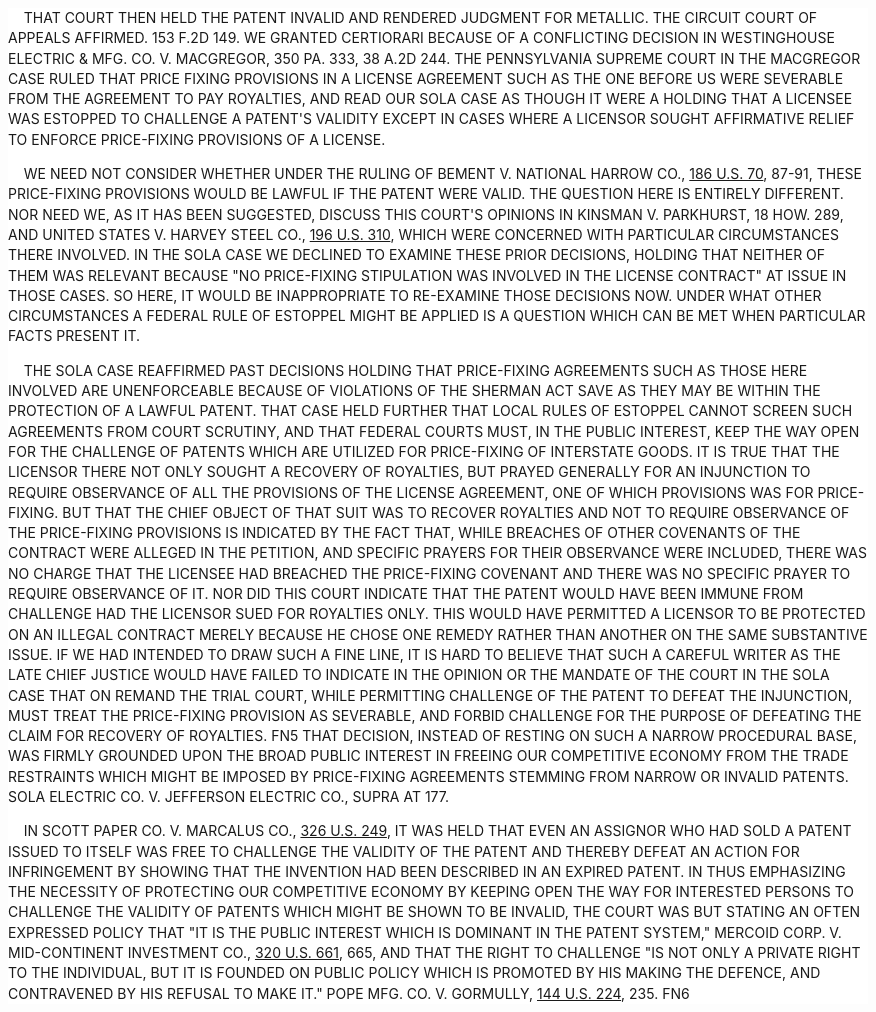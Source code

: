     THAT COURT THEN HELD THE PATENT INVALID AND RENDERED JUDGMENT FOR METALLIC.  THE CIRCUIT COURT OF APPEALS AFFIRMED.  153 F.2D 149.  WE GRANTED CERTIORARI BECAUSE OF A CONFLICTING DECISION IN WESTINGHOUSE ELECTRIC & MFG. CO. V. MACGREGOR, 350 PA. 333, 38 A.2D 244.  THE PENNSYLVANIA SUPREME COURT IN THE MACGREGOR CASE RULED THAT PRICE FIXING PROVISIONS IN A LICENSE AGREEMENT SUCH AS THE ONE BEFORE US WERE SEVERABLE FROM THE AGREEMENT TO PAY ROYALTIES, AND READ OUR SOLA CASE AS THOUGH IT WERE A HOLDING THAT A LICENSEE WAS ESTOPPED TO CHALLENGE A PATENT'S VALIDITY EXCEPT IN CASES WHERE A LICENSOR SOUGHT AFFIRMATIVE RELIEF TO ENFORCE PRICE-FIXING PROVISIONS OF A LICENSE.

    WE NEED NOT CONSIDER WHETHER UNDER THE RULING OF BEMENT V. NATIONAL HARROW CO., [186 U.S. 70][/us/courts/scotus/usReporter/186/70], 87-91, THESE PRICE-FIXING PROVISIONS WOULD BE LAWFUL IF THE PATENT WERE VALID.  THE QUESTION HERE IS ENTIRELY DIFFERENT.  NOR NEED WE, AS IT HAS BEEN SUGGESTED, DISCUSS THIS COURT'S OPINIONS IN KINSMAN V. PARKHURST, 18 HOW.  289, AND UNITED STATES V. HARVEY STEEL CO., [196 U.S. 310][/us/courts/scotus/usReporter/196/310], WHICH WERE CONCERNED WITH PARTICULAR CIRCUMSTANCES THERE INVOLVED.  IN THE SOLA CASE WE DECLINED TO EXAMINE THESE PRIOR DECISIONS, HOLDING THAT NEITHER OF THEM WAS RELEVANT BECAUSE "NO PRICE-FIXING STIPULATION WAS INVOLVED IN THE LICENSE CONTRACT" AT ISSUE IN THOSE CASES.  SO HERE, IT WOULD BE INAPPROPRIATE TO RE-EXAMINE THOSE DECISIONS NOW.  UNDER WHAT OTHER CIRCUMSTANCES A FEDERAL RULE OF ESTOPPEL MIGHT BE APPLIED IS A QUESTION WHICH CAN BE MET WHEN PARTICULAR FACTS PRESENT IT.

    THE SOLA CASE REAFFIRMED PAST DECISIONS HOLDING THAT PRICE-FIXING AGREEMENTS SUCH AS THOSE HERE INVOLVED ARE UNENFORCEABLE BECAUSE OF VIOLATIONS OF THE SHERMAN ACT SAVE AS THEY MAY BE WITHIN THE PROTECTION OF A LAWFUL PATENT.  THAT CASE HELD FURTHER THAT LOCAL RULES OF ESTOPPEL CANNOT SCREEN SUCH AGREEMENTS FROM COURT SCRUTINY, AND THAT FEDERAL COURTS MUST, IN THE PUBLIC INTEREST, KEEP THE WAY OPEN FOR THE CHALLENGE OF PATENTS WHICH ARE UTILIZED FOR PRICE-FIXING OF INTERSTATE GOODS.  IT IS TRUE THAT THE LICENSOR THERE NOT ONLY SOUGHT A RECOVERY OF ROYALTIES, BUT PRAYED GENERALLY FOR AN INJUNCTION TO REQUIRE OBSERVANCE OF ALL THE PROVISIONS OF THE LICENSE AGREEMENT, ONE OF WHICH PROVISIONS WAS FOR PRICE-FIXING.  BUT THAT THE CHIEF OBJECT OF THAT SUIT WAS TO RECOVER ROYALTIES AND NOT TO REQUIRE OBSERVANCE OF THE PRICE-FIXING PROVISIONS IS INDICATED BY THE FACT THAT, WHILE BREACHES OF OTHER COVENANTS OF THE CONTRACT WERE ALLEGED IN THE PETITION, AND SPECIFIC PRAYERS FOR THEIR OBSERVANCE WERE INCLUDED, THERE WAS NO CHARGE THAT THE LICENSEE HAD BREACHED THE PRICE-FIXING COVENANT AND THERE WAS NO SPECIFIC PRAYER TO REQUIRE OBSERVANCE OF IT. NOR DID THIS COURT INDICATE THAT THE PATENT WOULD HAVE BEEN IMMUNE FROM CHALLENGE HAD THE LICENSOR SUED FOR ROYALTIES ONLY.  THIS WOULD HAVE PERMITTED A LICENSOR TO BE PROTECTED ON AN ILLEGAL CONTRACT MERELY BECAUSE HE CHOSE ONE REMEDY RATHER THAN ANOTHER ON THE SAME SUBSTANTIVE ISSUE.  IF WE HAD INTENDED TO DRAW SUCH A FINE LINE, IT IS HARD TO BELIEVE THAT SUCH A CAREFUL WRITER AS THE LATE CHIEF JUSTICE WOULD HAVE FAILED TO INDICATE IN THE OPINION OR THE MANDATE OF THE COURT IN THE SOLA CASE THAT ON REMAND THE TRIAL COURT, WHILE PERMITTING CHALLENGE OF THE PATENT TO DEFEAT THE INJUNCTION, MUST TREAT THE PRICE-FIXING PROVISION AS SEVERABLE, AND FORBID CHALLENGE FOR THE PURPOSE OF DEFEATING THE CLAIM FOR RECOVERY OF ROYALTIES.  FN5  THAT DECISION, INSTEAD OF RESTING ON SUCH A NARROW PROCEDURAL BASE, WAS FIRMLY GROUNDED UPON THE BROAD PUBLIC INTEREST IN FREEING OUR COMPETITIVE ECONOMY FROM THE TRADE RESTRAINTS WHICH MIGHT BE IMPOSED BY PRICE-FIXING AGREEMENTS STEMMING FROM NARROW OR INVALID PATENTS.  SOLA ELECTRIC CO. V. JEFFERSON ELECTRIC CO., SUPRA AT 177.

    IN SCOTT PAPER CO. V. MARCALUS CO., [326 U.S. 249][/us/courts/scotus/usReporter/326/249], IT WAS HELD THAT EVEN AN ASSIGNOR WHO HAD SOLD A PATENT ISSUED TO ITSELF WAS FREE TO CHALLENGE THE VALIDITY OF THE PATENT AND THEREBY DEFEAT AN ACTION FOR INFRINGEMENT BY SHOWING THAT THE INVENTION HAD BEEN DESCRIBED IN AN EXPIRED PATENT.  IN THUS EMPHASIZING THE NECESSITY OF PROTECTING OUR COMPETITIVE ECONOMY BY KEEPING OPEN THE WAY FOR INTERESTED PERSONS TO CHALLENGE THE VALIDITY OF PATENTS WHICH MIGHT BE SHOWN TO BE INVALID, THE COURT WAS BUT STATING AN OFTEN EXPRESSED POLICY THAT "IT IS THE PUBLIC INTEREST WHICH IS DOMINANT IN THE PATENT SYSTEM," MERCOID CORP. V. MID-CONTINENT INVESTMENT CO., [320 U.S. 661][/us/courts/scotus/usReporter/320/661], 665, AND THAT THE RIGHT TO CHALLENGE "IS NOT ONLY A PRIVATE RIGHT TO THE INDIVIDUAL, BUT IT IS FOUNDED ON PUBLIC POLICY WHICH IS PROMOTED BY HIS MAKING THE DEFENCE, AND CONTRAVENED BY HIS REFUSAL TO MAKE IT."  POPE MFG. CO. V. GORMULLY, [144 U.S. 224][/us/courts/scotus/usReporter/144/224], 235.  FN6


[/us/courts/scotus/usReporter/329/394]: https://publicdocs.github.io/go/links?ns=uslm-x&ref=%2Fus%2Fcourts%2Fscotus%2FusReporter%2F329%2F394
[/us/courts/scotus/usReporter/317/173]: https://publicdocs.github.io/go/links?ns=uslm-x&ref=%2Fus%2Fcourts%2Fscotus%2FusReporter%2F317%2F173
[/us/courts/scotus/usReporter/326/249]: https://publicdocs.github.io/go/links?ns=uslm-x&ref=%2Fus%2Fcourts%2Fscotus%2FusReporter%2F326%2F249
[/us/courts/scotus/usReporter/328/826]: https://publicdocs.github.io/go/links?ns=uslm-x&ref=%2Fus%2Fcourts%2Fscotus%2FusReporter%2F328%2F826
[/us/courts/scotus/usReporter/317/173]: https://publicdocs.github.io/go/links?ns=uslm-x&ref=%2Fus%2Fcourts%2Fscotus%2FusReporter%2F317%2F173
[/us/courts/scotus/usReporter/186/70]: https://publicdocs.github.io/go/links?ns=uslm-x&ref=%2Fus%2Fcourts%2Fscotus%2FusReporter%2F186%2F70
[/us/courts/scotus/usReporter/196/310]: https://publicdocs.github.io/go/links?ns=uslm-x&ref=%2Fus%2Fcourts%2Fscotus%2FusReporter%2F196%2F310
[/us/courts/scotus/usReporter/326/249]: https://publicdocs.github.io/go/links?ns=uslm-x&ref=%2Fus%2Fcourts%2Fscotus%2FusReporter%2F326%2F249
[/us/courts/scotus/usReporter/320/661]: https://publicdocs.github.io/go/links?ns=uslm-x&ref=%2Fus%2Fcourts%2Fscotus%2FusReporter%2F320%2F661
[/us/courts/scotus/usReporter/144/224]: https://publicdocs.github.io/go/links?ns=uslm-x&ref=%2Fus%2Fcourts%2Fscotus%2FusReporter%2F144%2F224
[/us/courts/scotus/usReporter/202/71]: https://publicdocs.github.io/go/links?ns=uslm-x&ref=%2Fus%2Fcourts%2Fscotus%2FusReporter%2F202%2F71
[/us/courts/scotus/usReporter/310/150]: https://publicdocs.github.io/go/links?ns=uslm-x&ref=%2Fus%2Fcourts%2Fscotus%2FusReporter%2F310%2F150
[/us/courts/scotus/usReporter/328/781]: https://publicdocs.github.io/go/links?ns=uslm-x&ref=%2Fus%2Fcourts%2Fscotus%2FusReporter%2F328%2F781
[/us/courts/scotus/usReporter/186/70]: https://publicdocs.github.io/go/links?ns=uslm-x&ref=%2Fus%2Fcourts%2Fscotus%2FusReporter%2F186%2F70
[/us/courts/scotus/usReporter/212/227]: https://publicdocs.github.io/go/links?ns=uslm-x&ref=%2Fus%2Fcourts%2Fscotus%2FusReporter%2F212%2F227
[/us/courts/scotus/usReporter/314/488]: https://publicdocs.github.io/go/links?ns=uslm-x&ref=%2Fus%2Fcourts%2Fscotus%2FusReporter%2F314%2F488
[/us/courts/scotus/usReporter/153/564]: https://publicdocs.github.io/go/links?ns=uslm-x&ref=%2Fus%2Fcourts%2Fscotus%2FusReporter%2F153%2F564